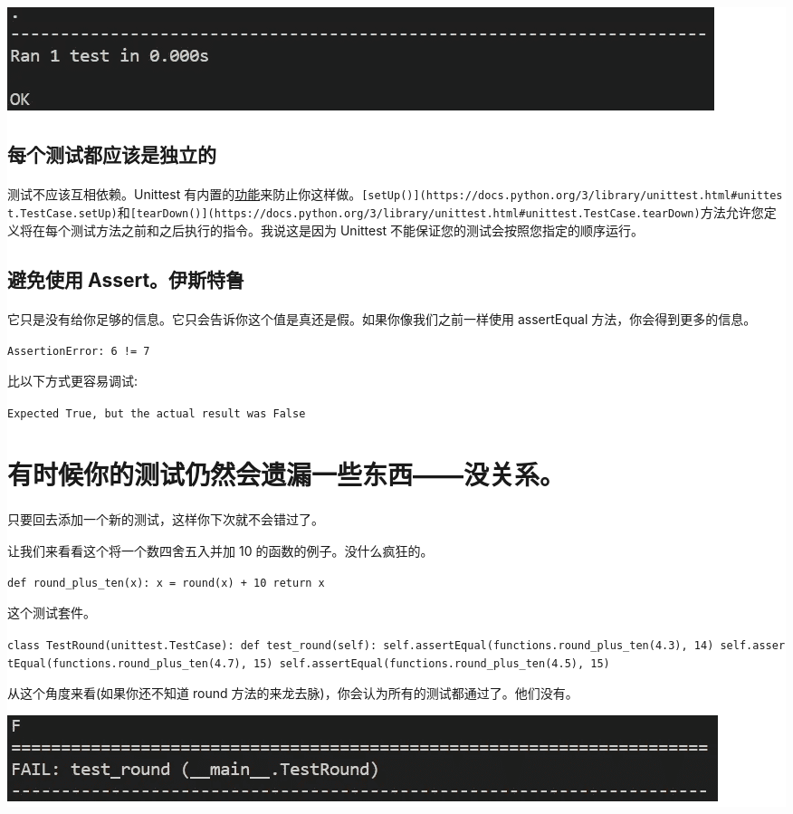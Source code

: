 ![](img/ee934a5a317f959721e6313d0e21632e.png)

## 每个测试都应该是独立的

测试不应该互相依赖。Unittest 有内置的[功能](https://docs.python.org/3/library/unittest.html)来防止你这样做。`[setUp()](https://docs.python.org/3/library/unittest.html#unittest.TestCase.setUp)`和`[tearDown()](https://docs.python.org/3/library/unittest.html#unittest.TestCase.tearDown)`方法允许您定义将在每个测试方法之前和之后执行的指令。我说这是因为 Unittest 不能保证您的测试会按照您指定的顺序运行。

## 避免使用 Assert。伊斯特鲁

它只是没有给你足够的信息。它只会告诉你这个值是真还是假。如果你像我们之前一样使用 assertEqual 方法，你会得到更多的信息。

```
AssertionError: 6 != 7
```

比以下方式更容易调试:

```
Expected True, but the actual result was False
```

# 有时候你的测试仍然会遗漏一些东西——没关系。

只要回去添加一个新的测试，这样你下次就不会错过了。

让我们来看看这个将一个数四舍五入并加 10 的函数的例子。没什么疯狂的。

```
def round_plus_ten(x): x = round(x) + 10 return x
```

这个测试套件。

```
class TestRound(unittest.TestCase): def test_round(self): self.assertEqual(functions.round_plus_ten(4.3), 14) self.assertEqual(functions.round_plus_ten(4.7), 15) self.assertEqual(functions.round_plus_ten(4.5), 15)
```

从这个角度来看(如果你还不知道 round 方法的来龙去脉)，你会认为所有的测试都通过了。他们没有。

![](img/16dabdfc60b32992ba9cc2882d408e74.png)
